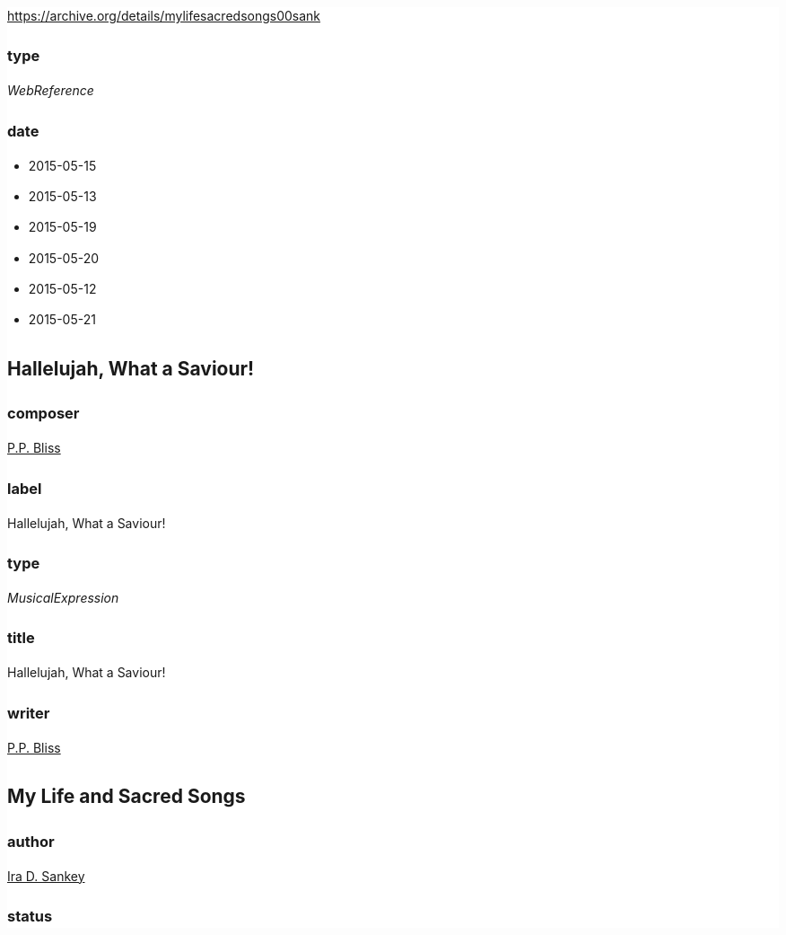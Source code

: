 
https://archive.org/details/mylifesacredsongs00sank

### type


*WebReference*

### date

 - 2015-05-15

 - 2015-05-13

 - 2015-05-19

 - 2015-05-20

 - 2015-05-12

 - 2015-05-21

## Hallelujah, What a Saviour!

### composer


[P.P. Bliss](#P.P.-Bliss)

### label


Hallelujah, What a Saviour!

### type


*MusicalExpression*

### title


Hallelujah, What a Saviour!

### writer


[P.P. Bliss](#P.P.-Bliss)

## My Life and Sacred Songs

### author


[Ira D. Sankey](#Ira-D.-Sankey)

### status
